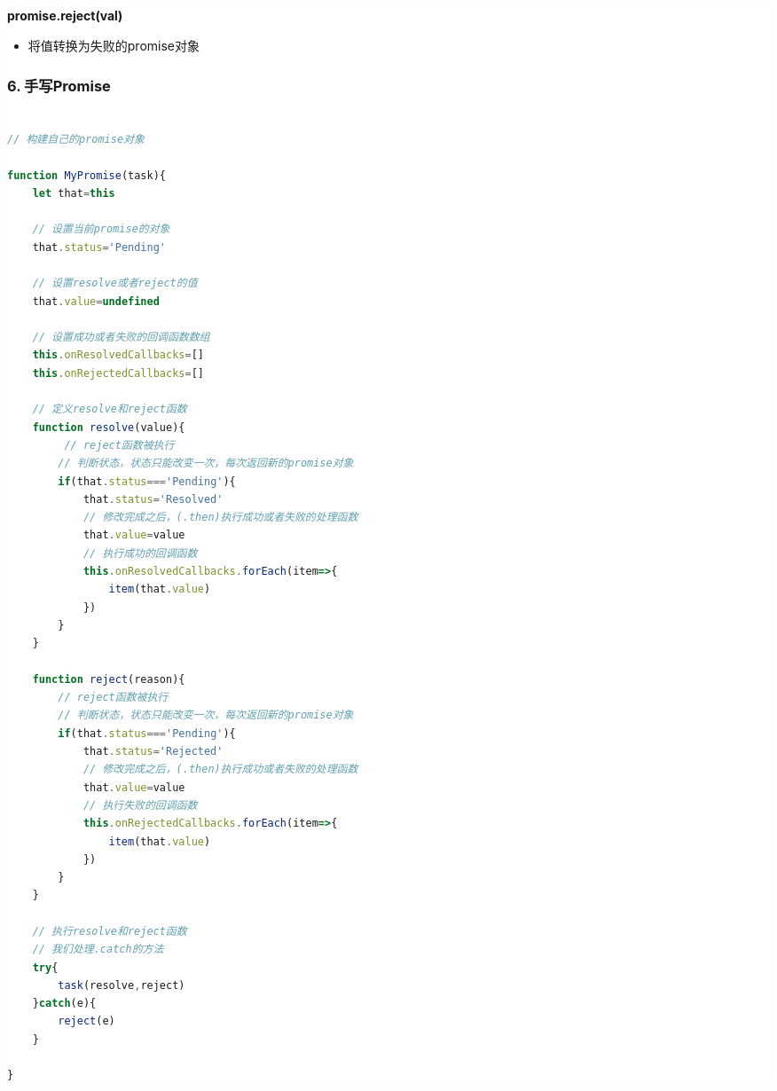**promise.reject(val)**

- 将值转换为失败的promise对象





### 6. 手写Promise

```js

// 构建自己的promise对象

function MyPromise(task){
    let that=this
    
    // 设置当前promise的对象
    that.status='Pending'
    
    // 设置resolve或者reject的值
    that.value=undefined
    
    // 设置成功或者失败的回调函数数组
    this.onResolvedCallbacks=[]
    this.onRejectedCallbacks=[]
    
    // 定义resolve和reject函数
    function resolve(value){
         // reject函数被执行
        // 判断状态，状态只能改变一次，每次返回新的promise对象
        if(that.status==='Pending'){
            that.status='Resolved'
            // 修改完成之后，(.then)执行成功或者失败的处理函数
            that.value=value
            // 执行成功的回调函数
            this.onResolvedCallbacks.forEach(item=>{
                item(that.value)
            })
        }
    }
    
    function reject(reason){
        // reject函数被执行
        // 判断状态，状态只能改变一次，每次返回新的promise对象
        if(that.status==='Pending'){
            that.status='Rejected'
            // 修改完成之后，(.then)执行成功或者失败的处理函数
            that.value=value
            // 执行失败的回调函数
            this.onRejectedCallbacks.forEach(item=>{
                item(that.value)
            })
        }
    }
    
    // 执行resolve和reject函数
    // 我们处理.catch的方法
    try{
        task(resolve,reject)
    }catch(e){
        reject(e)
    }
    
}

```